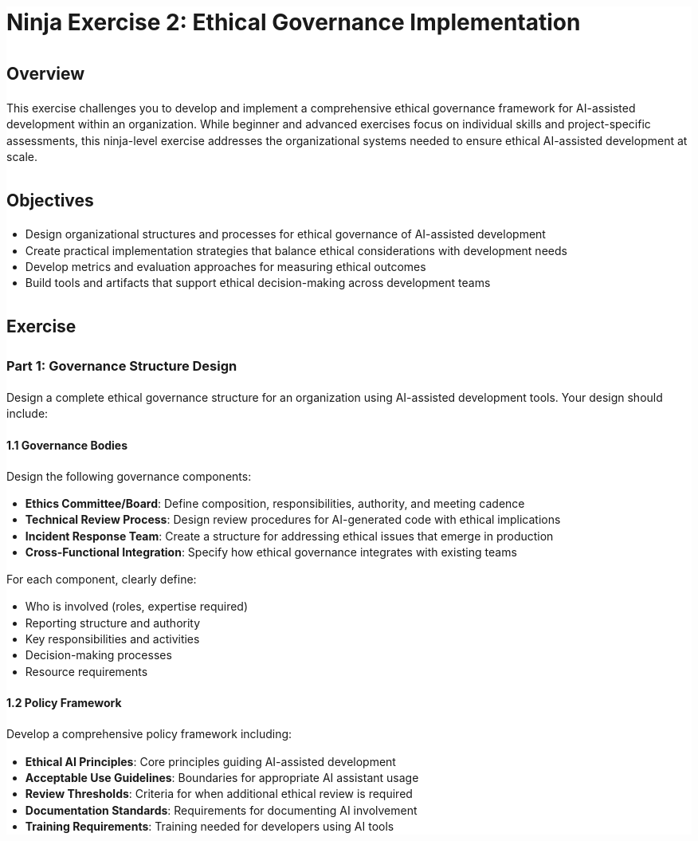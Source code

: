 # Ninja Exercise 2: Ethical Governance Implementation

## Overview

This exercise challenges you to develop and implement a comprehensive ethical governance framework for AI-assisted development within an organization. While beginner and advanced exercises focus on individual skills and project-specific assessments, this ninja-level exercise addresses the organizational systems needed to ensure ethical AI-assisted development at scale.

## Objectives

- Design organizational structures and processes for ethical governance of AI-assisted development
- Create practical implementation strategies that balance ethical considerations with development needs
- Develop metrics and evaluation approaches for measuring ethical outcomes
- Build tools and artifacts that support ethical decision-making across development teams

## Exercise

### Part 1: Governance Structure Design

Design a complete ethical governance structure for an organization using AI-assisted development tools. Your design should include:

#### 1.1 Governance Bodies

Design the following governance components:

- **Ethics Committee/Board**: Define composition, responsibilities, authority, and meeting cadence
- **Technical Review Process**: Design review procedures for AI-generated code with ethical implications
- **Incident Response Team**: Create a structure for addressing ethical issues that emerge in production
- **Cross-Functional Integration**: Specify how ethical governance integrates with existing teams

For each component, clearly define:
- Who is involved (roles, expertise required)
- Reporting structure and authority
- Key responsibilities and activities
- Decision-making processes
- Resource requirements

#### 1.2 Policy Framework

Develop a comprehensive policy framework including:

- **Ethical AI Principles**: Core principles guiding AI-assisted development
- **Acceptable Use Guidelines**: Boundaries for appropriate AI assistant usage
- **Review Thresholds**: Criteria for when additional ethical review is required
- **Documentation Standards**: Requirements for documenting AI involvement
- **Training Requirements**: Training needed for developers using AI tools
